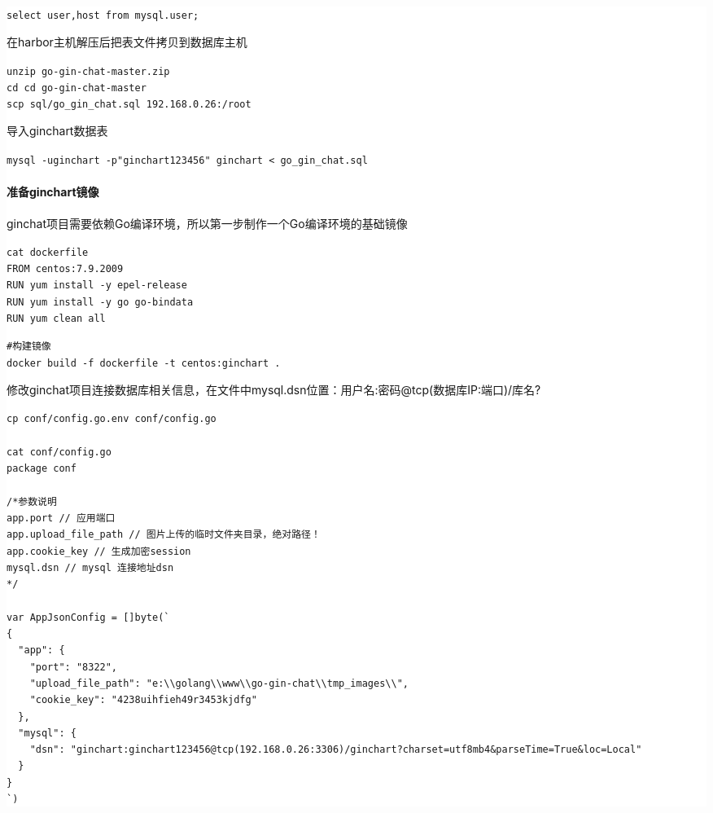 ```shell
select user,host from mysql.user;
```



在harbor主机解压后把表文件拷贝到数据库主机

```shell
unzip go-gin-chat-master.zip
cd cd go-gin-chat-master
scp sql/go_gin_chat.sql 192.168.0.26:/root
```



导入ginchart数据表

```shell
mysql -uginchart -p"ginchart123456" ginchart < go_gin_chat.sql
```



#### 准备ginchart镜像

ginchat项目需要依赖Go编译环境，所以第一步制作一个Go编译环境的基础镜像

```shell
cat dockerfile
FROM centos:7.9.2009
RUN yum install -y epel-release
RUN yum install -y go go-bindata
RUN yum clean all
```

```shell
#构建镜像
docker build -f dockerfile -t centos:ginchart .
```



修改ginchat项目连接数据库相关信息，在文件中mysql.dsn位置：用户名:密码@tcp(数据库IP:端口)/库名?

```shell
cp conf/config.go.env conf/config.go

cat conf/config.go
package conf

/*参数说明
app.port // 应用端口
app.upload_file_path // 图片上传的临时文件夹目录，绝对路径！
app.cookie_key // 生成加密session
mysql.dsn // mysql 连接地址dsn
*/

var AppJsonConfig = []byte(`
{
  "app": {
    "port": "8322",
    "upload_file_path": "e:\\golang\\www\\go-gin-chat\\tmp_images\\",
    "cookie_key": "4238uihfieh49r3453kjdfg"
  },
  "mysql": {
    "dsn": "ginchart:ginchart123456@tcp(192.168.0.26:3306)/ginchart?charset=utf8mb4&parseTime=True&loc=Local"
  }
}
`)
```
